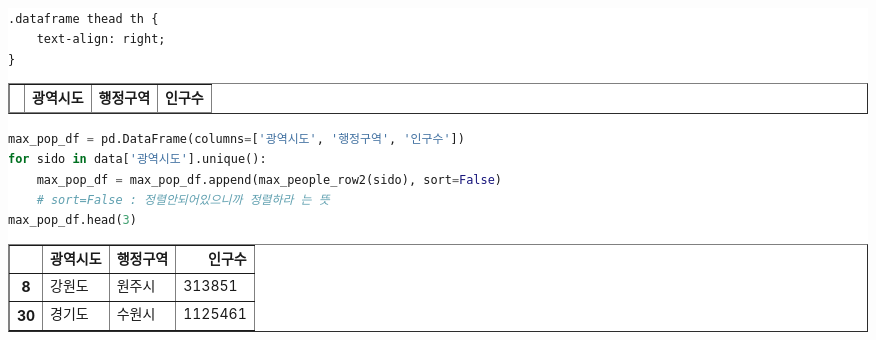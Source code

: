     .dataframe thead th {
        text-align: right;
    }
</style>
<table border="1" class="dataframe">
  <thead>
    <tr style="text-align: right;">
      <th></th>
      <th>광역시도</th>
      <th>행정구역</th>
      <th>인구수</th>
    </tr>
  </thead>
  <tbody>
  </tbody>
</table>
</div>




```python
max_pop_df = pd.DataFrame(columns=['광역시도', '행정구역', '인구수'])
for sido in data['광역시도'].unique():
    max_pop_df = max_pop_df.append(max_people_row2(sido), sort=False)
    # sort=False : 정렬안되어있으니까 정렬하라 는 뜻
max_pop_df.head(3)
```




<div>
<style scoped>
    .dataframe tbody tr th:only-of-type {
        vertical-align: middle;
    }

    .dataframe tbody tr th {
        vertical-align: top;
    }

    .dataframe thead th {
        text-align: right;
    }
</style>
<table border="1" class="dataframe">
  <thead>
    <tr style="text-align: right;">
      <th></th>
      <th>광역시도</th>
      <th>행정구역</th>
      <th>인구수</th>
    </tr>
  </thead>
  <tbody>
    <tr>
      <th>8</th>
      <td>강원도</td>
      <td>원주시</td>
      <td>313851</td>
    </tr>
    <tr>
      <th>30</th>
      <td>경기도</td>
      <td>수원시</td>
      <td>1125461</td>
    </tr>